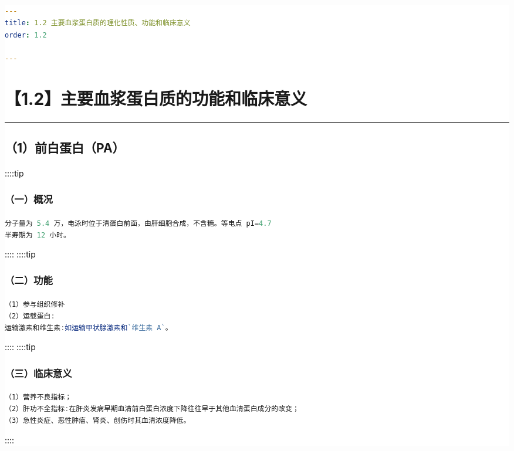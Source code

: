 ```yaml
---
title: 1.2 主要血浆蛋白质的理化性质、功能和临床意义
order: 1.2

---
```


# 【1.2】主要血浆蛋白质的功能和临床意义

<kaodian :text="'生物化学检验记忆卡'" />





<beitiS/>

---

## （1）前白蛋白（PA）

<son :text="'生物化学检验记忆卡'" text1="(1)前白蛋白、白蛋白、α2-巨球蛋白β2-微球蛋白、转铁蛋白" :textOption="[['熟练掌握','专业知识','专业实践能力'],['熟练掌握','相关专业知识','专业知识'],['熟练掌握','相关专业知识','专业知识']]" />
::::tip

### （一）概况

```js
分子量为 5.4 万，电泳时位于清蛋白前面，由肝细胞合成，不含糖。等电点 pI=4.7
半寿期为 12 小时。
```

::::
::::tip

### （二）功能

```js
（1）参与组织修补
（2）运载蛋白:
运输激素和维生素:如运输甲状腺激素和`维生素 A`。
```

::::
::::tip

### （三）临床意义

```js
（1）营养不良指标；
（2）肝功不全指标:在肝炎发病早期血清前白蛋白浓度下降往往早于其他血清蛋白成分的改变；
（3）急性炎症、恶性肿瘤、肾炎、创伤时其血清浓度降低。
```

::::
